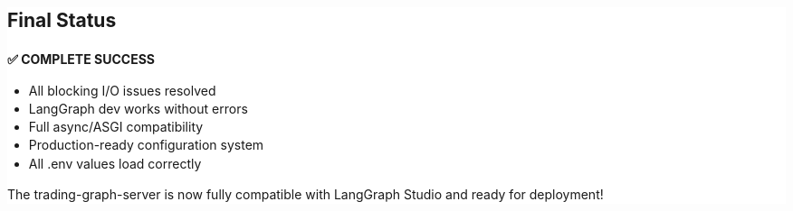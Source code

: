 ## Final Status

**✅ COMPLETE SUCCESS**
- All blocking I/O issues resolved
- LangGraph dev works without errors
- Full async/ASGI compatibility
- Production-ready configuration system
- All .env values load correctly

The trading-graph-server is now fully compatible with LangGraph Studio and ready for deployment!